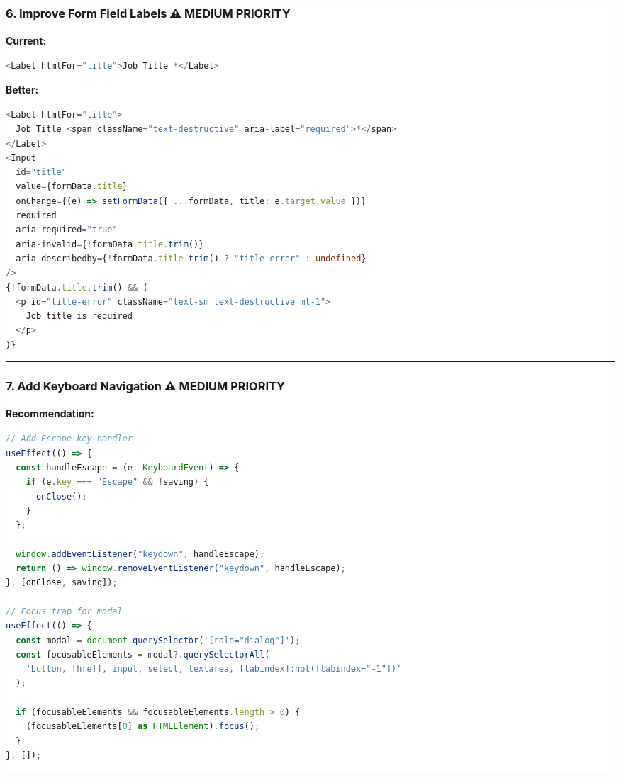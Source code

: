 
### 6. Improve Form Field Labels ⚠️ MEDIUM PRIORITY

**Current:**

```typescript
<Label htmlFor="title">Job Title *</Label>
```

**Better:**

```typescript
<Label htmlFor="title">
  Job Title <span className="text-destructive" aria-label="required">*</span>
</Label>
<Input
  id="title"
  value={formData.title}
  onChange={(e) => setFormData({ ...formData, title: e.target.value })}
  required
  aria-required="true"
  aria-invalid={!formData.title.trim()}
  aria-describedby={!formData.title.trim() ? "title-error" : undefined}
/>
{!formData.title.trim() && (
  <p id="title-error" className="text-sm text-destructive mt-1">
    Job title is required
  </p>
)}
```

---

### 7. Add Keyboard Navigation ⚠️ MEDIUM PRIORITY

**Recommendation:**

```typescript
// Add Escape key handler
useEffect(() => {
  const handleEscape = (e: KeyboardEvent) => {
    if (e.key === "Escape" && !saving) {
      onClose();
    }
  };

  window.addEventListener("keydown", handleEscape);
  return () => window.removeEventListener("keydown", handleEscape);
}, [onClose, saving]);

// Focus trap for modal
useEffect(() => {
  const modal = document.querySelector('[role="dialog"]');
  const focusableElements = modal?.querySelectorAll(
    'button, [href], input, select, textarea, [tabindex]:not([tabindex="-1"])'
  );
  
  if (focusableElements && focusableElements.length > 0) {
    (focusableElements[0] as HTMLElement).focus();
  }
}, []);
```

---